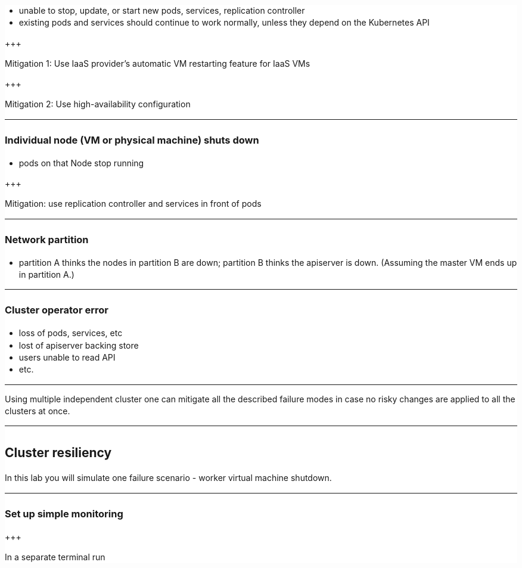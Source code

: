 - unable to stop, update, or start new pods, services, replication controller
- existing pods and services should continue to work normally, unless they depend on the Kubernetes API

+++

Mitigation 1: Use IaaS provider’s automatic VM restarting feature for IaaS VMs

+++

Mitigation 2: Use high-availability configuration

---

### Individual node (VM or physical machine) shuts down 

- pods on that Node stop running

+++

Mitigation: use replication controller and services in front of pods

---

### Network partition

- partition A thinks the nodes in partition B are down; partition B thinks the apiserver is down. (Assuming the master VM ends up in partition A.)

---

### Cluster operator error 

- loss of pods, services, etc
- lost of apiserver backing store
- users unable to read API
- etc.

---

Using multiple independent cluster one can mitigate all the described failure
modes in case no risky changes are applied to all the clusters at once.

---

## Cluster resiliency

In this lab you will simulate one failure scenario - worker virtual machine
shutdown.

---

### Set up simple monitoring

+++

In a separate terminal run 
